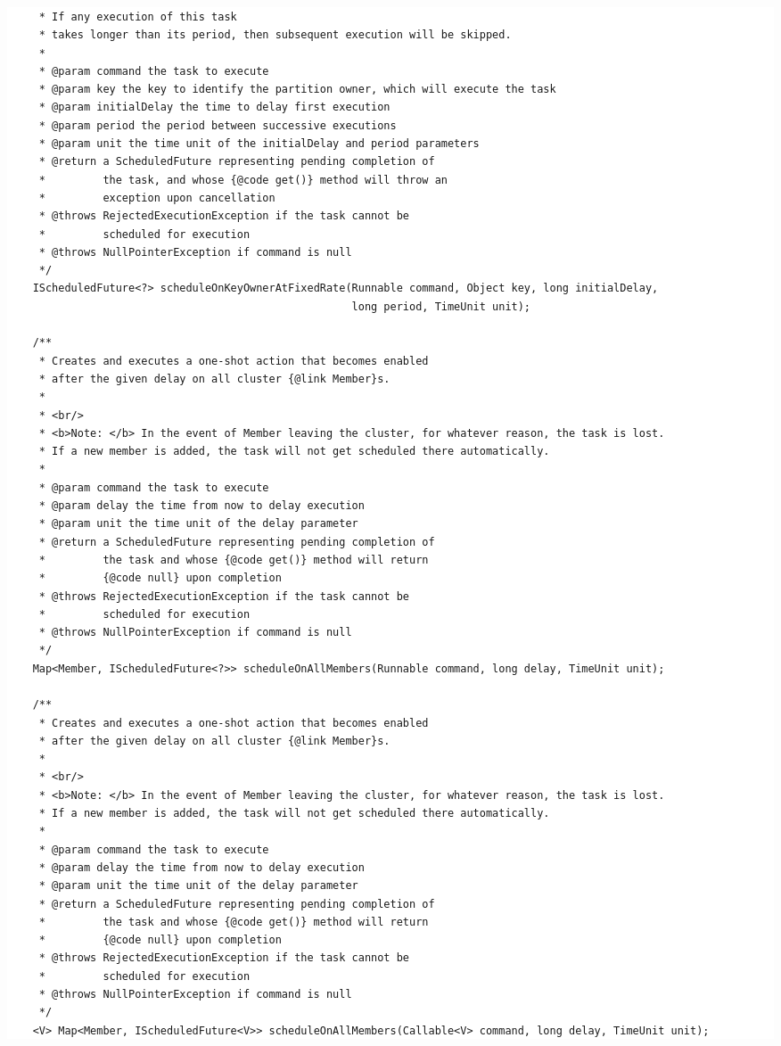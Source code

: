 ```
     * If any execution of this task
     * takes longer than its period, then subsequent execution will be skipped.
     *
     * @param command the task to execute
     * @param key the key to identify the partition owner, which will execute the task
     * @param initialDelay the time to delay first execution
     * @param period the period between successive executions
     * @param unit the time unit of the initialDelay and period parameters
     * @return a ScheduledFuture representing pending completion of
     *         the task, and whose {@code get()} method will throw an
     *         exception upon cancellation
     * @throws RejectedExecutionException if the task cannot be
     *         scheduled for execution
     * @throws NullPointerException if command is null
     */
    IScheduledFuture<?> scheduleOnKeyOwnerAtFixedRate(Runnable command, Object key, long initialDelay,
                                                      long period, TimeUnit unit);

    /**
     * Creates and executes a one-shot action that becomes enabled
     * after the given delay on all cluster {@link Member}s.
     *
     * <br/>
     * <b>Note: </b> In the event of Member leaving the cluster, for whatever reason, the task is lost.
     * If a new member is added, the task will not get scheduled there automatically.
     *
     * @param command the task to execute
     * @param delay the time from now to delay execution
     * @param unit the time unit of the delay parameter
     * @return a ScheduledFuture representing pending completion of
     *         the task and whose {@code get()} method will return
     *         {@code null} upon completion
     * @throws RejectedExecutionException if the task cannot be
     *         scheduled for execution
     * @throws NullPointerException if command is null
     */
    Map<Member, IScheduledFuture<?>> scheduleOnAllMembers(Runnable command, long delay, TimeUnit unit);

    /**
     * Creates and executes a one-shot action that becomes enabled
     * after the given delay on all cluster {@link Member}s.
     *
     * <br/>
     * <b>Note: </b> In the event of Member leaving the cluster, for whatever reason, the task is lost.
     * If a new member is added, the task will not get scheduled there automatically.
     *
     * @param command the task to execute
     * @param delay the time from now to delay execution
     * @param unit the time unit of the delay parameter
     * @return a ScheduledFuture representing pending completion of
     *         the task and whose {@code get()} method will return
     *         {@code null} upon completion
     * @throws RejectedExecutionException if the task cannot be
     *         scheduled for execution
     * @throws NullPointerException if command is null
     */
    <V> Map<Member, IScheduledFuture<V>> scheduleOnAllMembers(Callable<V> command, long delay, TimeUnit unit);

```